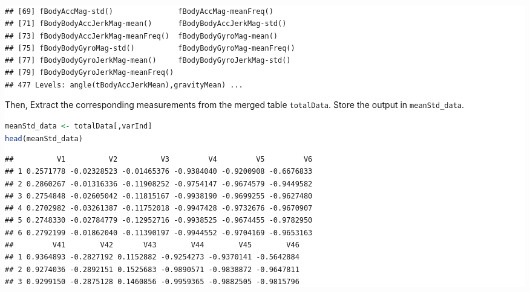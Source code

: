     ## [69] fBodyAccMag-std()               fBodyAccMag-meanFreq()         
    ## [71] fBodyBodyAccJerkMag-mean()      fBodyBodyAccJerkMag-std()      
    ## [73] fBodyBodyAccJerkMag-meanFreq()  fBodyBodyGyroMag-mean()        
    ## [75] fBodyBodyGyroMag-std()          fBodyBodyGyroMag-meanFreq()    
    ## [77] fBodyBodyGyroJerkMag-mean()     fBodyBodyGyroJerkMag-std()     
    ## [79] fBodyBodyGyroJerkMag-meanFreq()
    ## 477 Levels: angle(tBodyAccJerkMean),gravityMean) ...

Then, Extract the corresponding measurements from the merged table `totalData`. Store the output in `meanStd_data`.

``` r
meanStd_data <- totalData[,varInd]
head(meanStd_data)
```

    ##          V1          V2          V3         V4         V5         V6
    ## 1 0.2571778 -0.02328523 -0.01465376 -0.9384040 -0.9200908 -0.6676833
    ## 2 0.2860267 -0.01316336 -0.11908252 -0.9754147 -0.9674579 -0.9449582
    ## 3 0.2754848 -0.02605042 -0.11815167 -0.9938190 -0.9699255 -0.9627480
    ## 4 0.2702982 -0.03261387 -0.11752018 -0.9947428 -0.9732676 -0.9670907
    ## 5 0.2748330 -0.02784779 -0.12952716 -0.9938525 -0.9674455 -0.9782950
    ## 6 0.2792199 -0.01862040 -0.11390197 -0.9944552 -0.9704169 -0.9653163
    ##         V41        V42       V43        V44        V45        V46
    ## 1 0.9364893 -0.2827192 0.1152882 -0.9254273 -0.9370141 -0.5642884
    ## 2 0.9274036 -0.2892151 0.1525683 -0.9890571 -0.9838872 -0.9647811
    ## 3 0.9299150 -0.2875128 0.1460856 -0.9959365 -0.9882505 -0.9815796